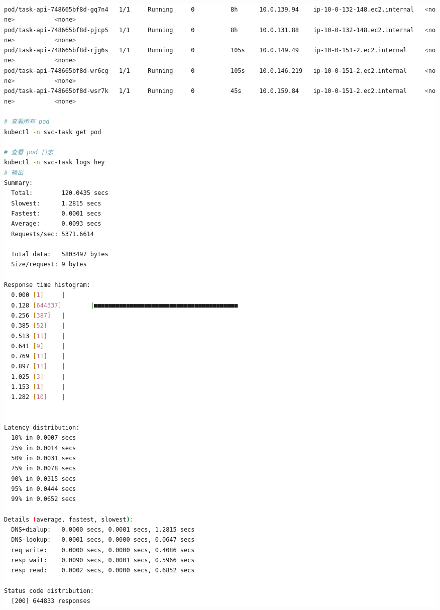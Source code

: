 ```bash
pod/task-api-748665bf8d-gq7n4   1/1     Running     0          8h      10.0.139.94    ip-10-0-132-148.ec2.internal   <none>           <none>
pod/task-api-748665bf8d-pjcp5   1/1     Running     0          8h      10.0.131.88    ip-10-0-132-148.ec2.internal   <none>           <none>
pod/task-api-748665bf8d-rjg6s   1/1     Running     0          105s    10.0.149.49    ip-10-0-151-2.ec2.internal     <none>           <none>
pod/task-api-748665bf8d-wr6cg   1/1     Running     0          105s    10.0.146.219   ip-10-0-151-2.ec2.internal     <none>           <none>
pod/task-api-748665bf8d-wsr7k   1/1     Running     0          45s     10.0.159.84    ip-10-0-151-2.ec2.internal     <none>           <none>

# 查看所有 pod
kubectl -n svc-task get pod

# 查看 pod 日志
kubectl -n svc-task logs hey
# 输出
Summary:
  Total:        120.0435 secs
  Slowest:      1.2815 secs
  Fastest:      0.0001 secs
  Average:      0.0093 secs
  Requests/sec: 5371.6614

  Total data:   5803497 bytes
  Size/request: 9 bytes

Response time histogram:
  0.000 [1]     |
  0.128 [644337]        |■■■■■■■■■■■■■■■■■■■■■■■■■■■■■■■■■■■■■■■■
  0.256 [387]   |
  0.385 [52]    |
  0.513 [11]    |
  0.641 [9]     |
  0.769 [11]    |
  0.897 [11]    |
  1.025 [3]     |
  1.153 [1]     |
  1.282 [10]    |


Latency distribution:
  10% in 0.0007 secs
  25% in 0.0014 secs
  50% in 0.0031 secs
  75% in 0.0078 secs
  90% in 0.0315 secs
  95% in 0.0444 secs
  99% in 0.0652 secs

Details (average, fastest, slowest):
  DNS+dialup:   0.0000 secs, 0.0001 secs, 1.2815 secs
  DNS-lookup:   0.0001 secs, 0.0000 secs, 0.0647 secs
  req write:    0.0000 secs, 0.0000 secs, 0.4086 secs
  resp wait:    0.0090 secs, 0.0001 secs, 0.5966 secs
  resp read:    0.0002 secs, 0.0000 secs, 0.6852 secs

Status code distribution:
  [200] 644833 responses
```
